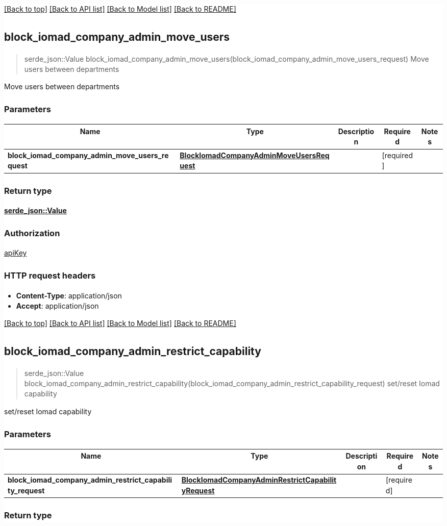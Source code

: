 [[Back to top]](#) [[Back to API list]](../README.md#documentation-for-api-endpoints) [[Back to Model list]](../README.md#documentation-for-models) [[Back to README]](../README.md)


## block_iomad_company_admin_move_users

> serde_json::Value block_iomad_company_admin_move_users(block_iomad_company_admin_move_users_request)
Move users between departments

Move users between departments

### Parameters


Name | Type | Description  | Required | Notes
------------- | ------------- | ------------- | ------------- | -------------
**block_iomad_company_admin_move_users_request** | [**BlockIomadCompanyAdminMoveUsersRequest**](BlockIomadCompanyAdminMoveUsersRequest.md) |  | [required] |

### Return type

[**serde_json::Value**](serde_json::Value.md)

### Authorization

[apiKey](../README.md#apiKey)

### HTTP request headers

- **Content-Type**: application/json
- **Accept**: application/json

[[Back to top]](#) [[Back to API list]](../README.md#documentation-for-api-endpoints) [[Back to Model list]](../README.md#documentation-for-models) [[Back to README]](../README.md)


## block_iomad_company_admin_restrict_capability

> serde_json::Value block_iomad_company_admin_restrict_capability(block_iomad_company_admin_restrict_capability_request)
set/reset Iomad capability

set/reset Iomad capability

### Parameters


Name | Type | Description  | Required | Notes
------------- | ------------- | ------------- | ------------- | -------------
**block_iomad_company_admin_restrict_capability_request** | [**BlockIomadCompanyAdminRestrictCapabilityRequest**](BlockIomadCompanyAdminRestrictCapabilityRequest.md) |  | [required] |

### Return type
